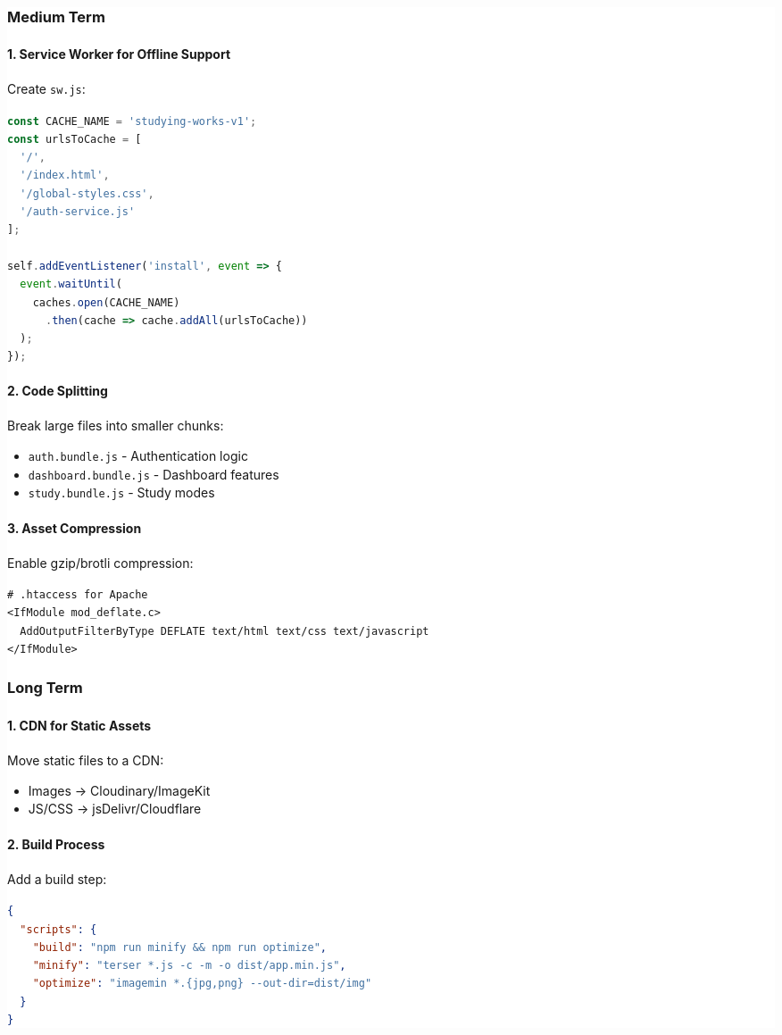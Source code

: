 ### Medium Term

#### 1. **Service Worker for Offline Support**
Create `sw.js`:
```javascript
const CACHE_NAME = 'studying-works-v1';
const urlsToCache = [
  '/',
  '/index.html',
  '/global-styles.css',
  '/auth-service.js'
];

self.addEventListener('install', event => {
  event.waitUntil(
    caches.open(CACHE_NAME)
      .then(cache => cache.addAll(urlsToCache))
  );
});
```

#### 2. **Code Splitting**
Break large files into smaller chunks:
- `auth.bundle.js` - Authentication logic
- `dashboard.bundle.js` - Dashboard features
- `study.bundle.js` - Study modes

#### 3. **Asset Compression**
Enable gzip/brotli compression:
```
# .htaccess for Apache
<IfModule mod_deflate.c>
  AddOutputFilterByType DEFLATE text/html text/css text/javascript
</IfModule>
```

### Long Term

#### 1. **CDN for Static Assets**
Move static files to a CDN:
- Images → Cloudinary/ImageKit
- JS/CSS → jsDelivr/Cloudflare

#### 2. **Build Process**
Add a build step:
```json
{
  "scripts": {
    "build": "npm run minify && npm run optimize",
    "minify": "terser *.js -c -m -o dist/app.min.js",
    "optimize": "imagemin *.{jpg,png} --out-dir=dist/img"
  }
}
```

